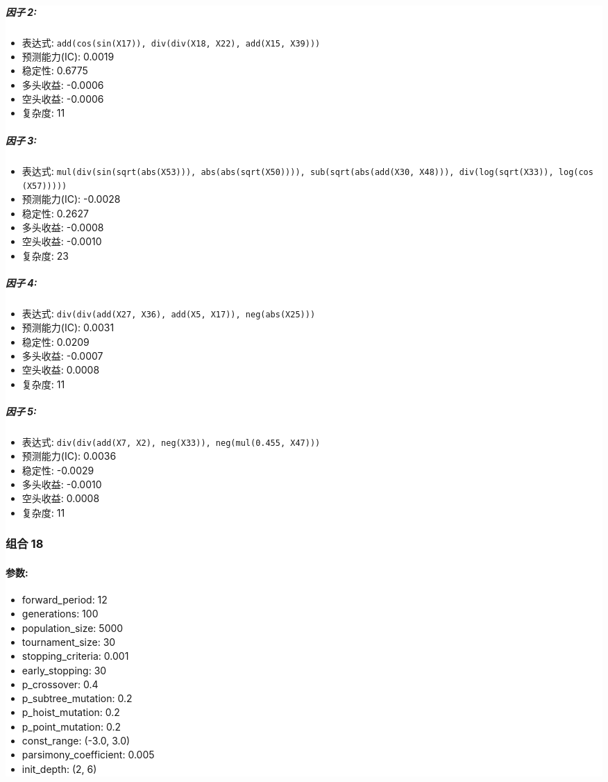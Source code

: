 ##### 因子 2:

- 表达式: `add(cos(sin(X17)), div(div(X18, X22), add(X15, X39)))`
- 预测能力(IC): 0.0019
- 稳定性: 0.6775
- 多头收益: -0.0006
- 空头收益: -0.0006
- 复杂度: 11

##### 因子 3:

- 表达式: `mul(div(sin(sqrt(abs(X53))), abs(abs(sqrt(X50)))), sub(sqrt(abs(add(X30, X48))), div(log(sqrt(X33)), log(cos(X57)))))`
- 预测能力(IC): -0.0028
- 稳定性: 0.2627
- 多头收益: -0.0008
- 空头收益: -0.0010
- 复杂度: 23

##### 因子 4:

- 表达式: `div(div(add(X27, X36), add(X5, X17)), neg(abs(X25)))`
- 预测能力(IC): 0.0031
- 稳定性: 0.0209
- 多头收益: -0.0007
- 空头收益: 0.0008
- 复杂度: 11

##### 因子 5:

- 表达式: `div(div(add(X7, X2), neg(X33)), neg(mul(0.455, X47)))`
- 预测能力(IC): 0.0036
- 稳定性: -0.0029
- 多头收益: -0.0010
- 空头收益: 0.0008
- 复杂度: 11

### 组合 18

#### 参数:

- forward_period: 12
- generations: 100
- population_size: 5000
- tournament_size: 30
- stopping_criteria: 0.001
- early_stopping: 30
- p_crossover: 0.4
- p_subtree_mutation: 0.2
- p_hoist_mutation: 0.2
- p_point_mutation: 0.2
- const_range: (-3.0, 3.0)
- parsimony_coefficient: 0.005
- init_depth: (2, 6)
